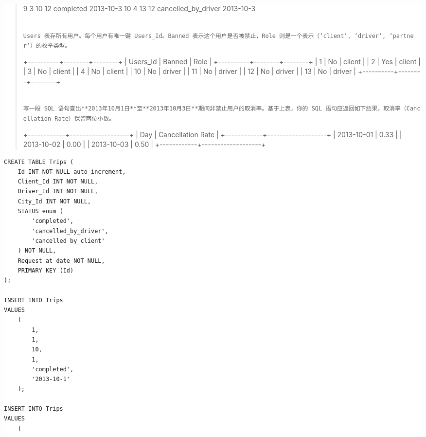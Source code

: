 > 9	3	10	12	completed	2013-10-3
> 10	4	13	12	cancelled_by_driver	2013-10-3
> ```
>
> Users 表存所有用户。每个用户有唯一键 Users_Id。Banned 表示这个用户是否被禁止，Role 则是一个表示（‘client’, ‘driver’, ‘partner’）的枚举类型。
>
> ```
> +----------+--------+--------+
> | Users_Id | Banned |  Role  |
> +----------+--------+--------+
> |    1     |   No   | client |
> |    2     |   Yes  | client |
> |    3     |   No   | client |
> |    4     |   No   | client |
> |    10    |   No   | driver |
> |    11    |   No   | driver |
> |    12    |   No   | driver |
> |    13    |   No   | driver |
> +----------+--------+--------+
> ```
>
> 写一段 SQL 语句查出**2013年10月1日**至**2013年10月3日**期间非禁止用户的取消率。基于上表，你的 SQL 语句应返回如下结果，取消率（Cancellation Rate）保留两位小数。
>
> ```
> +------------+-------------------+
> |     Day    | Cancellation Rate |
> +------------+-------------------+
> | 2013-10-01 |       0.33        |
> | 2013-10-02 |       0.00        |
> | 2013-10-03 |       0.50        |
> +------------+-------------------+
> ```

```mysql
CREATE TABLE Trips (
	Id INT NOT NULL auto_increment,
	Client_Id INT NOT NULL,
	Driver_Id INT NOT NULL,
	City_Id INT NOT NULL,
	STATUS enum (
		'completed',
		'cancelled_by_driver',
		'cancelled_by_client'
	) NOT NULL,
	Request_at date NOT NULL,
	PRIMARY KEY (Id)
);

INSERT INTO Trips
VALUES
	(
		1,
		1,
		10,
		1,
		'completed',
		'2013-10-1'
	);

INSERT INTO Trips
VALUES
	(
```